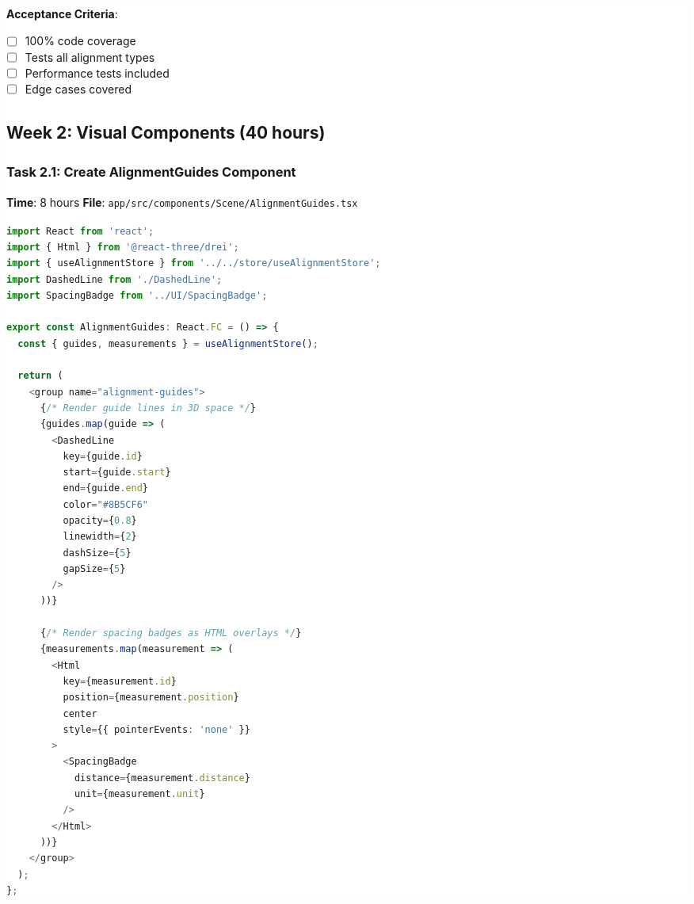 **Acceptance Criteria**:
- [ ] 100% code coverage
- [ ] Tests all alignment types
- [ ] Performance tests included
- [ ] Edge cases covered

## Week 2: Visual Components (40 hours)

### Task 2.1: Create AlignmentGuides Component
**Time**: 8 hours
**File**: `app/src/components/Scene/AlignmentGuides.tsx`

```typescript
import React from 'react';
import { Html } from '@react-three/drei';
import { useAlignmentStore } from '../../store/useAlignmentStore';
import DashedLine from './DashedLine';
import SpacingBadge from '../UI/SpacingBadge';

export const AlignmentGuides: React.FC = () => {
  const { guides, measurements } = useAlignmentStore();

  return (
    <group name="alignment-guides">
      {/* Render guide lines in 3D space */}
      {guides.map(guide => (
        <DashedLine
          key={guide.id}
          start={guide.start}
          end={guide.end}
          color="#8B5CF6"
          opacity={0.8}
          linewidth={2}
          dashSize={5}
          gapSize={5}
        />
      ))}

      {/* Render spacing badges as HTML overlays */}
      {measurements.map(measurement => (
        <Html
          key={measurement.id}
          position={measurement.position}
          center
          style={{ pointerEvents: 'none' }}
        >
          <SpacingBadge
            distance={measurement.distance}
            unit={measurement.unit}
          />
        </Html>
      ))}
    </group>
  );
};
```
